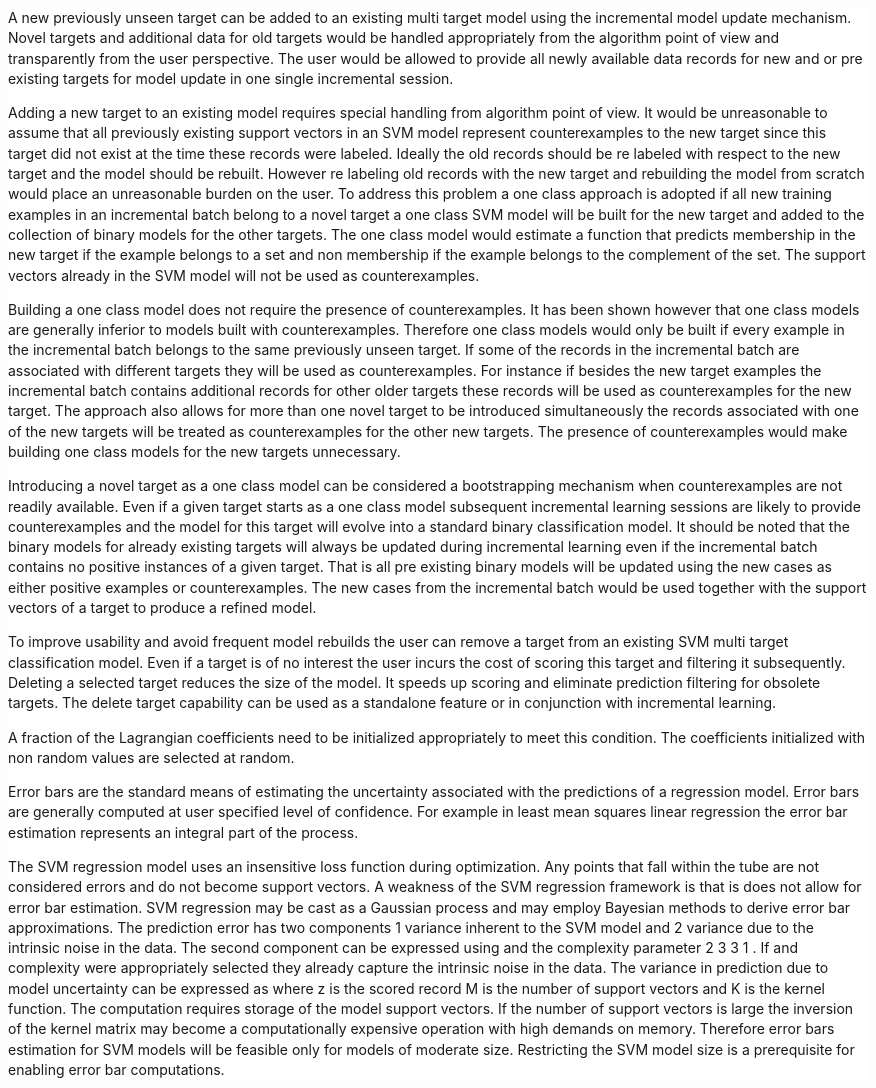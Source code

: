 A new previously unseen target can be added to an existing multi target model using the incremental model update mechanism. Novel targets and additional data for old targets would be handled appropriately from the algorithm point of view and transparently from the user perspective. The user would be allowed to provide all newly available data records for new and or pre existing targets for model update in one single incremental session.

Adding a new target to an existing model requires special handling from algorithm point of view. It would be unreasonable to assume that all previously existing support vectors in an SVM model represent counterexamples to the new target since this target did not exist at the time these records were labeled. Ideally the old records should be re labeled with respect to the new target and the model should be rebuilt. However re labeling old records with the new target and rebuilding the model from scratch would place an unreasonable burden on the user. To address this problem a one class approach is adopted if all new training examples in an incremental batch belong to a novel target a one class SVM model will be built for the new target and added to the collection of binary models for the other targets. The one class model would estimate a function that predicts membership in the new target if the example belongs to a set and non membership if the example belongs to the complement of the set. The support vectors already in the SVM model will not be used as counterexamples.

Building a one class model does not require the presence of counterexamples. It has been shown however that one class models are generally inferior to models built with counterexamples. Therefore one class models would only be built if every example in the incremental batch belongs to the same previously unseen target. If some of the records in the incremental batch are associated with different targets they will be used as counterexamples. For instance if besides the new target examples the incremental batch contains additional records for other older targets these records will be used as counterexamples for the new target. The approach also allows for more than one novel target to be introduced simultaneously the records associated with one of the new targets will be treated as counterexamples for the other new targets. The presence of counterexamples would make building one class models for the new targets unnecessary.

Introducing a novel target as a one class model can be considered a bootstrapping mechanism when counterexamples are not readily available. Even if a given target starts as a one class model subsequent incremental learning sessions are likely to provide counterexamples and the model for this target will evolve into a standard binary classification model. It should be noted that the binary models for already existing targets will always be updated during incremental learning even if the incremental batch contains no positive instances of a given target. That is all pre existing binary models will be updated using the new cases as either positive examples or counterexamples. The new cases from the incremental batch would be used together with the support vectors of a target to produce a refined model.

To improve usability and avoid frequent model rebuilds the user can remove a target from an existing SVM multi target classification model. Even if a target is of no interest the user incurs the cost of scoring this target and filtering it subsequently. Deleting a selected target reduces the size of the model. It speeds up scoring and eliminate prediction filtering for obsolete targets. The delete target capability can be used as a standalone feature or in conjunction with incremental learning.

A fraction of the Lagrangian coefficients need to be initialized appropriately to meet this condition. The coefficients initialized with non random values are selected at random.

Error bars are the standard means of estimating the uncertainty associated with the predictions of a regression model. Error bars are generally computed at user specified level of confidence. For example in least mean squares linear regression the error bar estimation represents an integral part of the process.

The SVM regression model uses an insensitive loss function during optimization. Any points that fall within the tube are not considered errors and do not become support vectors. A weakness of the SVM regression framework is that is does not allow for error bar estimation. SVM regression may be cast as a Gaussian process and may employ Bayesian methods to derive error bar approximations. The prediction error has two components 1 variance inherent to the SVM model and 2 variance due to the intrinsic noise in the data. The second component can be expressed using and the complexity parameter 2 3 3 1 . If and complexity were appropriately selected they already capture the intrinsic noise in the data. The variance in prediction due to model uncertainty can be expressed as where z is the scored record M is the number of support vectors and K is the kernel function. The computation requires storage of the model support vectors. If the number of support vectors is large the inversion of the kernel matrix may become a computationally expensive operation with high demands on memory. Therefore error bars estimation for SVM models will be feasible only for models of moderate size. Restricting the SVM model size is a prerequisite for enabling error bar computations.
